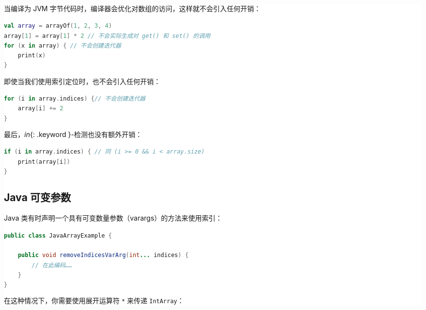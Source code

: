 </div>

当编译为 JVM 字节代码时，编译器会优化对数组的访问，这样就不会引入任何开销：

<div class="sample" markdown="1" theme="idea" data-highlight-only>

```kotlin
val array = arrayOf(1, 2, 3, 4)
array[1] = array[1] * 2 // 不会实际生成对 get() 和 set() 的调用
for (x in array) { // 不会创建迭代器
    print(x)
}
```

</div>

即使当我们使用索引定位时，也不会引入任何开销：

<div class="sample" markdown="1" theme="idea" data-highlight-only>

```kotlin
for (i in array.indices) {// 不会创建迭代器
    array[i] += 2
}
```

</div>

最后，*in*{: .keyword }-检测也没有额外开销：

<div class="sample" markdown="1" theme="idea" data-highlight-only>

```kotlin
if (i in array.indices) { // 同 (i >= 0 && i < array.size)
    print(array[i])
}
```

</div>

## Java 可变参数

Java 类有时声明一个具有可变数量参数（varargs）的方法来使用索引：

<div class="sample" markdown="1" theme="idea" mode="java">

``` java
public class JavaArrayExample {

    public void removeIndicesVarArg(int... indices) {
        // 在此编码……
    }
}
```

</div>

在这种情况下，你需要使用展开运算符 `*` 来传递 `IntArray`：

<div class="sample" markdown="1" theme="idea" data-highlight-only>
